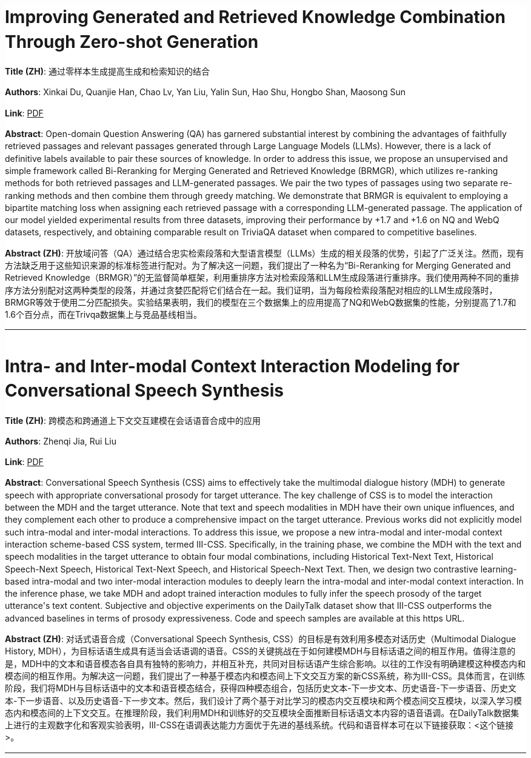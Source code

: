 # Improving Generated and Retrieved Knowledge Combination Through Zero-shot Generation 

**Title (ZH)**: 通过零样本生成提高生成和检索知识的结合 

**Authors**: Xinkai Du, Quanjie Han, Chao Lv, Yan Liu, Yalin Sun, Hao Shu, Hongbo Shan, Maosong Sun  

**Link**: [PDF](https://arxiv.org/pdf/2412.18800)  

**Abstract**: Open-domain Question Answering (QA) has garnered substantial interest by combining the advantages of faithfully retrieved passages and relevant passages generated through Large Language Models (LLMs). However, there is a lack of definitive labels available to pair these sources of knowledge. In order to address this issue, we propose an unsupervised and simple framework called Bi-Reranking for Merging Generated and Retrieved Knowledge (BRMGR), which utilizes re-ranking methods for both retrieved passages and LLM-generated passages. We pair the two types of passages using two separate re-ranking methods and then combine them through greedy matching. We demonstrate that BRMGR is equivalent to employing a bipartite matching loss when assigning each retrieved passage with a corresponding LLM-generated passage. The application of our model yielded experimental results from three datasets, improving their performance by +1.7 and +1.6 on NQ and WebQ datasets, respectively, and obtaining comparable result on TriviaQA dataset when compared to competitive baselines. 

**Abstract (ZH)**: 开放域问答（QA）通过结合忠实检索段落和大型语言模型（LLMs）生成的相关段落的优势，引起了广泛关注。然而，现有方法缺乏用于这些知识来源的标准标签进行配对。为了解决这一问题，我们提出了一种名为“Bi-Reranking for Merging Generated and Retrieved Knowledge（BRMGR）”的无监督简单框架，利用重排序方法对检索段落和LLM生成段落进行重排序。我们使用两种不同的重排序方法分别配对这两种类型的段落，并通过贪婪匹配将它们结合在一起。我们证明，当为每段检索段落配对相应的LLM生成段落时，BRMGR等效于使用二分匹配损失。实验结果表明，我们的模型在三个数据集上的应用提高了NQ和WebQ数据集的性能，分别提高了1.7和1.6个百分点，而在Trivqa数据集上与竞品基线相当。 

---
# Intra- and Inter-modal Context Interaction Modeling for Conversational Speech Synthesis 

**Title (ZH)**: 跨模态和跨通道上下文交互建模在会话语音合成中的应用 

**Authors**: Zhenqi Jia, Rui Liu  

**Link**: [PDF](https://arxiv.org/pdf/2412.18733)  

**Abstract**: Conversational Speech Synthesis (CSS) aims to effectively take the multimodal dialogue history (MDH) to generate speech with appropriate conversational prosody for target utterance. The key challenge of CSS is to model the interaction between the MDH and the target utterance. Note that text and speech modalities in MDH have their own unique influences, and they complement each other to produce a comprehensive impact on the target utterance. Previous works did not explicitly model such intra-modal and inter-modal interactions. To address this issue, we propose a new intra-modal and inter-modal context interaction scheme-based CSS system, termed III-CSS. Specifically, in the training phase, we combine the MDH with the text and speech modalities in the target utterance to obtain four modal combinations, including Historical Text-Next Text, Historical Speech-Next Speech, Historical Text-Next Speech, and Historical Speech-Next Text. Then, we design two contrastive learning-based intra-modal and two inter-modal interaction modules to deeply learn the intra-modal and inter-modal context interaction. In the inference phase, we take MDH and adopt trained interaction modules to fully infer the speech prosody of the target utterance's text content. Subjective and objective experiments on the DailyTalk dataset show that III-CSS outperforms the advanced baselines in terms of prosody expressiveness. Code and speech samples are available at this https URL. 

**Abstract (ZH)**: 对话式语音合成（Conversational Speech Synthesis, CSS）的目标是有效利用多模态对话历史（Multimodal Dialogue History, MDH），为目标话语生成具有适当会话语调的语音。CSS的关键挑战在于如何建模MDH与目标话语之间的相互作用。值得注意的是，MDH中的文本和语音模态各自具有独特的影响力，并相互补充，共同对目标话语产生综合影响。以往的工作没有明确建模这种模态内和模态间的相互作用。为解决这一问题，我们提出了一种基于模态内和模态间上下文交互方案的新CSS系统，称为III-CSS。具体而言，在训练阶段，我们将MDH与目标话语中的文本和语音模态结合，获得四种模态组合，包括历史文本-下一步文本、历史语音-下一步语音、历史文本-下一步语音、以及历史语音-下一步文本。然后，我们设计了两个基于对比学习的模态内交互模块和两个模态间交互模块，以深入学习模态内和模态间的上下文交互。在推理阶段，我们利用MDH和训练好的交互模块全面推断目标话语文本内容的语音语调。在DailyTalk数据集上进行的主观数字化和客观实验表明，III-CSS在语调表达能力方面优于先进的基线系统。代码和语音样本可在以下链接获取：<这个链接>。 

---